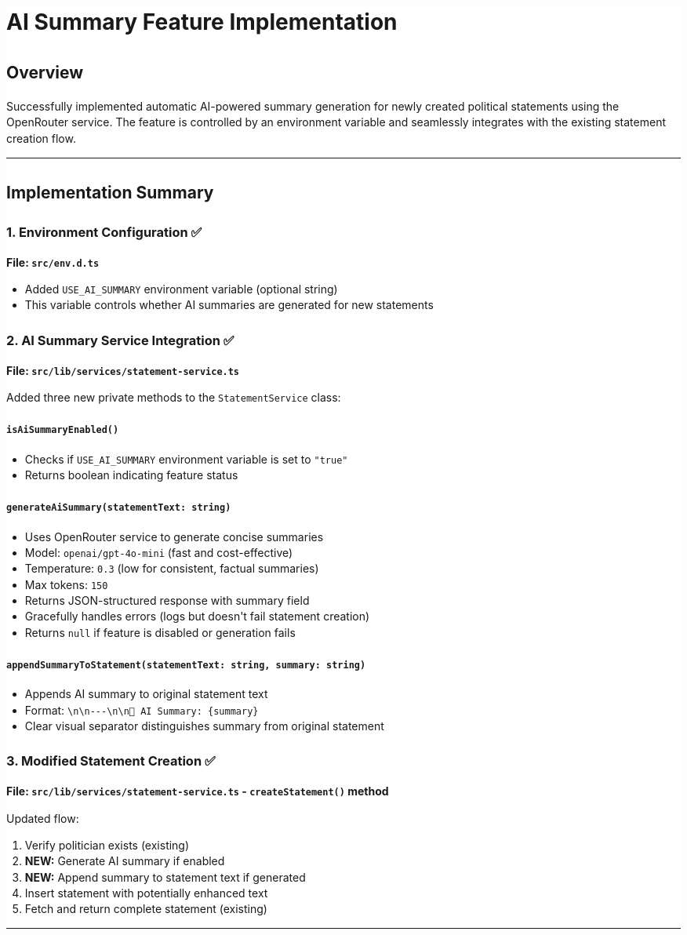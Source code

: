 # AI Summary Feature Implementation

## Overview

Successfully implemented automatic AI-powered summary generation for newly created political statements using the OpenRouter service. The feature is controlled by an environment variable and seamlessly integrates with the existing statement creation flow.

---

## Implementation Summary

### 1. Environment Configuration ✅

**File: `src/env.d.ts`**
- Added `USE_AI_SUMMARY` environment variable (optional string)
- This variable controls whether AI summaries are generated for new statements

### 2. AI Summary Service Integration ✅

**File: `src/lib/services/statement-service.ts`**

Added three new private methods to the `StatementService` class:

#### `isAiSummaryEnabled()`
- Checks if `USE_AI_SUMMARY` environment variable is set to `"true"`
- Returns boolean indicating feature status

#### `generateAiSummary(statementText: string)`
- Uses OpenRouter service to generate concise summaries
- Model: `openai/gpt-4o-mini` (fast and cost-effective)
- Temperature: `0.3` (low for consistent, factual summaries)
- Max tokens: `150`
- Returns JSON-structured response with summary field
- Gracefully handles errors (logs but doesn't fail statement creation)
- Returns `null` if feature is disabled or generation fails

#### `appendSummaryToStatement(statementText: string, summary: string)`
- Appends AI summary to original statement text
- Format: `\n\n---\n\n📝 AI Summary: {summary}`
- Clear visual separator distinguishes summary from original statement

### 3. Modified Statement Creation ✅

**File: `src/lib/services/statement-service.ts` - `createStatement()` method**

Updated flow:
1. Verify politician exists (existing)
2. **NEW:** Generate AI summary if enabled
3. **NEW:** Append summary to statement text if generated
4. Insert statement with potentially enhanced text
5. Fetch and return complete statement (existing)

---
